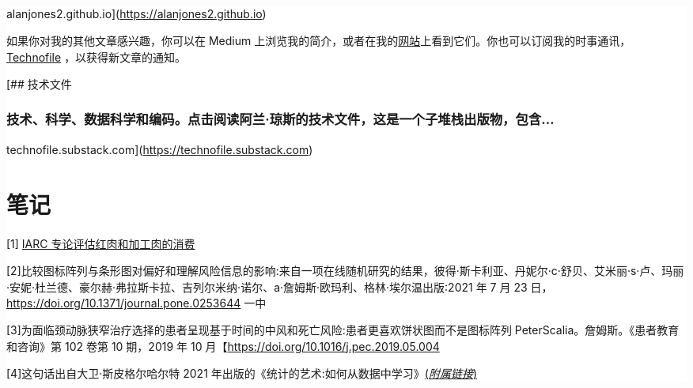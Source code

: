 alanjones2.github.io](https://alanjones2.github.io) 

如果你对我的其他文章感兴趣，你可以在 Medium 上浏览我的简介，或者在我的[网站](http://alanjones2.github.io)上看到它们。你也可以订阅我的时事通讯， [Technofile](http://technofile.substack.com) ，以获得新文章的通知。

[](https://technofile.substack.com) [## 技术文件

### 技术、科学、数据科学和编码。点击阅读阿兰·琼斯的技术文件，这是一个子堆栈出版物，包含…

technofile.substack.com](https://technofile.substack.com) 

# 笔记

[1] [IARC 专论评估红肉和加工肉的消费](https://www.iarc.who.int/wp-content/uploads/2018/07/pr240_E.pdf)

[2]比较图标阵列与条形图对偏好和理解风险信息的影响:来自一项在线随机研究的结果，彼得·斯卡利亚、丹妮尔·c·舒贝、艾米丽·s·卢、玛丽·安妮·杜兰德、豪尔赫·弗拉斯卡拉、吉列尔米纳·诺尔、a·詹姆斯·欧玛利、格林·埃尔温出版:2021 年 7 月 23 日，https://doi.org/10.1371/journal.pone.0253644 一中

[3]为面临颈动脉狭窄治疗选择的患者呈现基于时间的中风和死亡风险:患者更喜欢饼状图而不是图标阵列 PeterScalia。詹姆斯。《患者教育和咨询》第 102 卷第 10 期，2019 年 10 月【https://doi.org/10.1016/j.pec.2019.05.004

[4]这句话出自大卫·斯皮格尔哈尔特 2021 年出版的《统计的艺术:如何从数据中学习》[(*附属链接*)](https://www.amazon.com/Art-Statistics-How-Learn-Data/dp/1541675703/ref=sr_1_1?_encoding=UTF8&amp;camp=1789&amp;creative=9325&amp;crid=1PPXO3JG9UPDR&amp;keywords=the+art+of+statistics&amp;linkCode=ur2&amp;linkId=b71669deca0a471424d5bc6fccbba1b3&amp;qid=1648295722&amp;sprefix=the+art+of+statistics%25252Caps%25252C177&amp;sr=8-1&_encoding=UTF8&tag=alanjones01-20&linkCode=ur2&linkId=fdf08c9a6a07285fa2432673497c25ec&camp=1789&creative=9325)